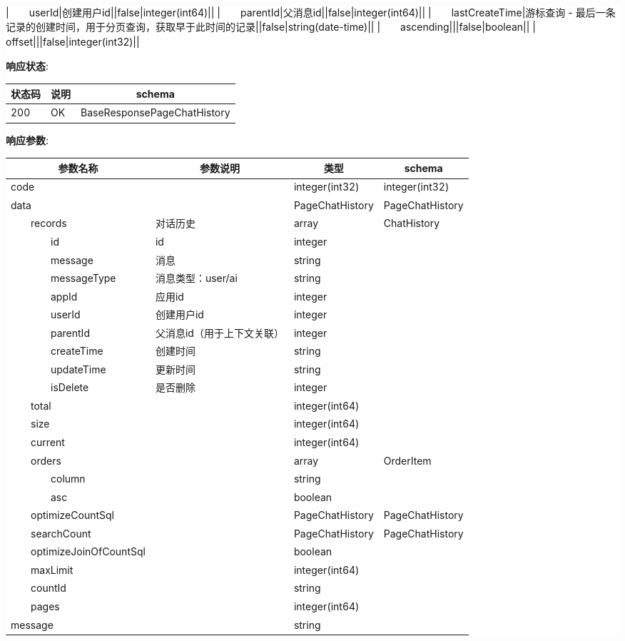|&emsp;&emsp;userId|创建用户id||false|integer(int64)||
|&emsp;&emsp;parentId|父消息id||false|integer(int64)||
|&emsp;&emsp;lastCreateTime|游标查询 - 最后一条记录的创建时间，用于分页查询，获取早于此时间的记录||false|string(date-time)||
|&emsp;&emsp;ascending|||false|boolean||
|&emsp;&emsp;offset|||false|integer(int32)||


**响应状态**:


| 状态码 | 说明 | schema |
| -------- | -------- | ----- | 
|200|OK|BaseResponsePageChatHistory|


**响应参数**:


| 参数名称 | 参数说明 | 类型 | schema |
| -------- | -------- | ----- |----- | 
|code||integer(int32)|integer(int32)|
|data||PageChatHistory|PageChatHistory|
|&emsp;&emsp;records|对话历史|array|ChatHistory|
|&emsp;&emsp;&emsp;&emsp;id|id|integer||
|&emsp;&emsp;&emsp;&emsp;message|消息|string||
|&emsp;&emsp;&emsp;&emsp;messageType|消息类型：user/ai|string||
|&emsp;&emsp;&emsp;&emsp;appId|应用id|integer||
|&emsp;&emsp;&emsp;&emsp;userId|创建用户id|integer||
|&emsp;&emsp;&emsp;&emsp;parentId|父消息id（用于上下文关联）|integer||
|&emsp;&emsp;&emsp;&emsp;createTime|创建时间|string||
|&emsp;&emsp;&emsp;&emsp;updateTime|更新时间|string||
|&emsp;&emsp;&emsp;&emsp;isDelete|是否删除|integer||
|&emsp;&emsp;total||integer(int64)||
|&emsp;&emsp;size||integer(int64)||
|&emsp;&emsp;current||integer(int64)||
|&emsp;&emsp;orders||array|OrderItem|
|&emsp;&emsp;&emsp;&emsp;column||string||
|&emsp;&emsp;&emsp;&emsp;asc||boolean||
|&emsp;&emsp;optimizeCountSql||PageChatHistory|PageChatHistory|
|&emsp;&emsp;searchCount||PageChatHistory|PageChatHistory|
|&emsp;&emsp;optimizeJoinOfCountSql||boolean||
|&emsp;&emsp;maxLimit||integer(int64)||
|&emsp;&emsp;countId||string||
|&emsp;&emsp;pages||integer(int64)||
|message||string||